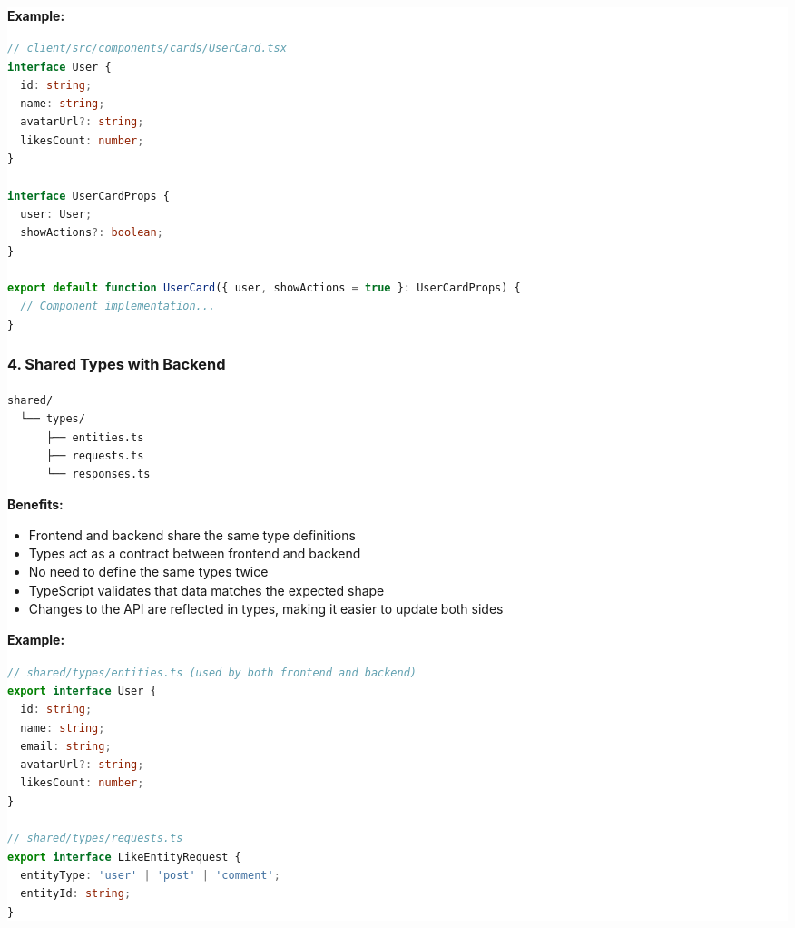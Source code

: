 **Example:**
```typescript
// client/src/components/cards/UserCard.tsx
interface User {
  id: string;
  name: string;
  avatarUrl?: string;
  likesCount: number;
}

interface UserCardProps {
  user: User;
  showActions?: boolean;
}

export default function UserCard({ user, showActions = true }: UserCardProps) {
  // Component implementation...
}
```

### 4. Shared Types with Backend

```
shared/
  └── types/
      ├── entities.ts
      ├── requests.ts
      └── responses.ts
```

**Benefits:**
- Frontend and backend share the same type definitions
- Types act as a contract between frontend and backend
- No need to define the same types twice
- TypeScript validates that data matches the expected shape
- Changes to the API are reflected in types, making it easier to update both sides

**Example:**
```typescript
// shared/types/entities.ts (used by both frontend and backend)
export interface User {
  id: string;
  name: string;
  email: string;
  avatarUrl?: string;
  likesCount: number;
}

// shared/types/requests.ts
export interface LikeEntityRequest {
  entityType: 'user' | 'post' | 'comment';
  entityId: string;
}
```
